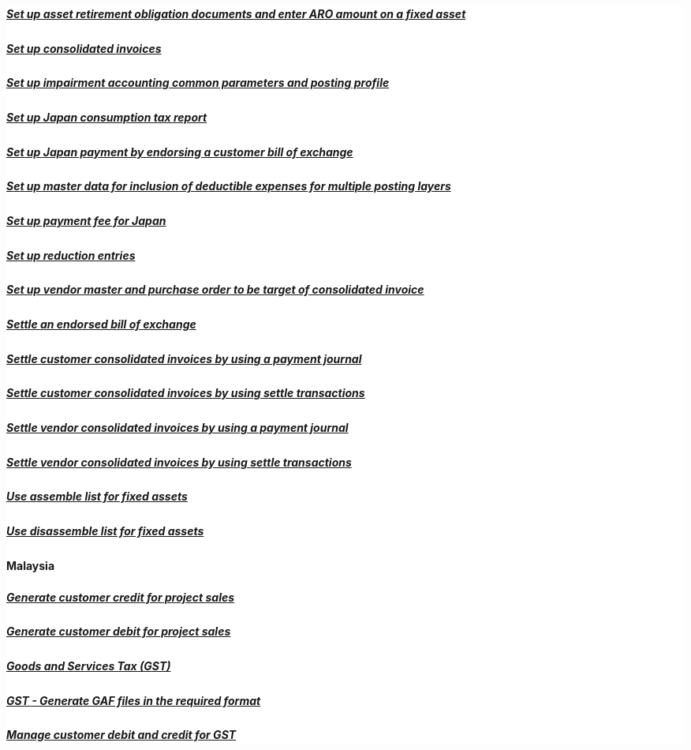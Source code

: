 ##### [Set up asset retirement obligation documents and enter ARO amount on a fixed asset](../financials/localizations/tasks/set-up-asset-retirement-obligation.md)
##### [Set up consolidated invoices](../financials/localizations/tasks/set-up-consolidated-invoices.md)
##### [Set up impairment accounting common parameters and posting profile](../financials/localizations/tasks/impairment-accounting.md)
##### [Set up Japan consumption tax report](../financials/localizations/tasks/setup-japan-consumption-tax-report.md)
##### [Set up Japan payment by endorsing a customer bill of exchange](../financials/localizations/tasks/setup-japan-payment-endorsing-customer-bill-exchange.md)
##### [Set up master data for inclusion of deductible expenses for multiple posting layers](../financials/localizations/tasks/set-up-master-data-inclusion.md)
##### [Set up payment fee for Japan](../financials/localizations/tasks/setup-payment-fee-japan.md)
##### [Set up reduction entries](../financials/localizations/apac-jpn-reduction-entry-fixed-assets.md)
##### [Set up vendor master and purchase order to be target of consolidated invoice](../financials/localizations/tasks/vendor-master-po.md)
##### [Settle an endorsed bill of exchange](../financials/localizations/tasks/settle-endorsed-bill-exchange.md)
##### [Settle customer consolidated invoices by using a payment journal](../financials/localizations/tasks/settle-customer-consolidated-invoices-payment-journal.md)
##### [Settle customer consolidated invoices by using settle transactions](../financials/localizations/tasks/settle-customer-consolidated-invoices-settle-transactions.md)
##### [Settle vendor consolidated invoices by using a payment journal](../financials/localizations/tasks/settle-vendor-consolidated-invoices-payment-journal.md)
##### [Settle vendor consolidated invoices by using settle transactions](../financials/localizations/tasks/settle-vendor-consolidated-invoices-settle-transactions.md)
##### [Use assemble list for fixed assets](../financials/localizations/tasks/use-assemble-list-fixed-asset.md)
##### [Use disassemble list for fixed assets](../financials/localizations/tasks/use-disassemble-list-fixed-assets.md)

#### Malaysia
##### [Generate customer credit for project sales](../financials/localizations/tasks/my-00011-03-customer-credit-note-project-sales.md)
##### [Generate customer debit for project sales](../financials/localizations/tasks/my-00011-02-customer-debit-note-project-sales-2016-11.md)
##### [Goods and Services Tax (GST)](../financials/localizations/apac-mys-gst.md)
##### [GST - Generate GAF files in the required format](../financials/localizations/tasks/my-00010-gst-gaf-files-required-format.md)
##### [Manage customer debit and credit for GST](../financials/localizations/tasks/my-00003-manage-customer-debit-note-credit-note-gst.md)